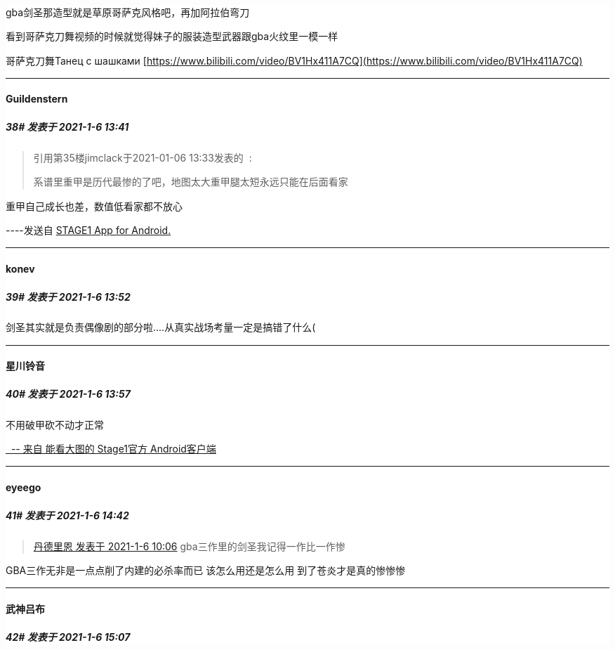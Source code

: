 gba剑圣那造型就是草原哥萨克风格吧，再加阿拉伯弯刀

看到哥萨克刀舞视频的时候就觉得妹子的服装造型武器跟gba火纹里一模一样

哥萨克刀舞Танец с шашками
[https://www.bilibili.com/video/BV1Hx411A7CQ](https://www.bilibili.com/video/BV1Hx411A7CQ)


-----

####  Guildenstern  
##### 38#       发表于 2021-1-6 13:41


<blockquote>引用第35楼jimclack于2021-01-06 13:33发表的  :

系谱里重甲是历代最惨的了吧，地图太大重甲腿太短永远只能在后面看家</blockquote>
重甲自己成长也差，数值低看家都不放心


----发送自 [STAGE1 App for Android.](http://stage1.5j4m.com/?1.36)


-----

####  konev  
##### 39#       发表于 2021-1-6 13:52


剑圣其实就是负责偶像剧的部分啦....从真实战场考量一定是搞错了什么(


-----

####  星川铃音  
##### 40#       发表于 2021-1-6 13:57


不用破甲砍不动才正常

[  -- 来自 能看大图的 Stage1官方 Android客户端](https://www.coolapk.com/apk/140634)


-----

####  eyeego  
##### 41#       发表于 2021-1-6 14:42


<blockquote><a href="httphttps://bbs.saraba1st.com/2b/forum.php?mod=redirect&amp;goto=findpost&amp;pid=49952344&amp;ptid=1981441" target="_blank">丹德里恩 发表于 2021-1-6 10:06</a>
gba三作里的剑圣我记得一作比一作惨</blockquote>
GBA三作无非是一点点削了内建的必杀率而已 该怎么用还是怎么用 到了苍炎才是真的惨惨惨


-----

####  武神吕布  
##### 42#       发表于 2021-1-6 15:07
